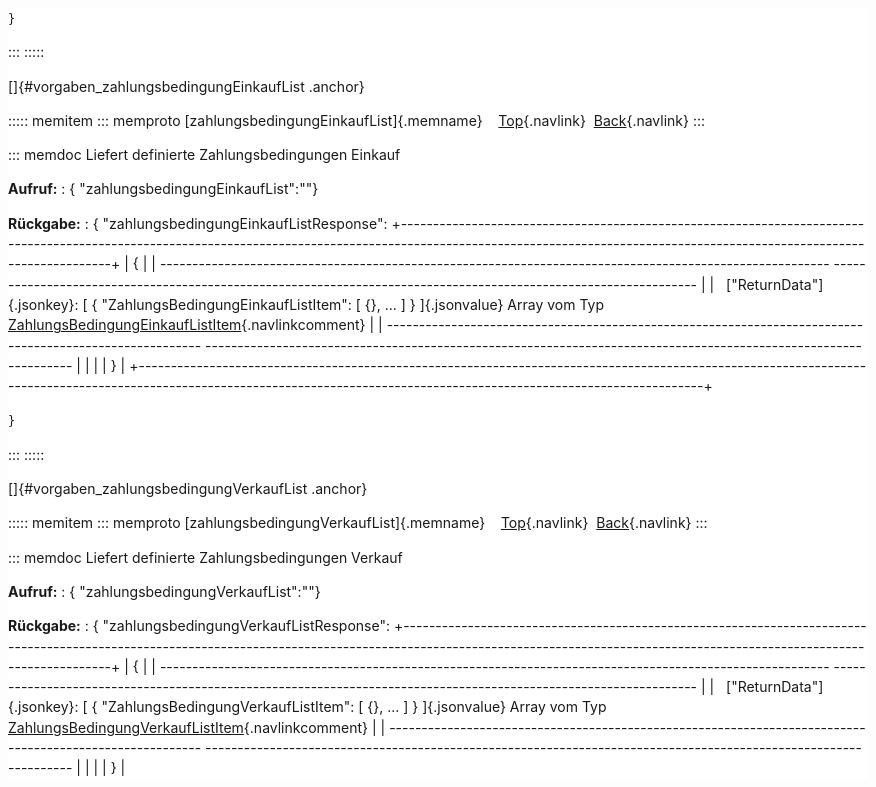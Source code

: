     }
:::
:::::

[]{#vorgaben_zahlungsbedingungEinkaufList .anchor}

::::: memitem
::: memproto
[zahlungsbedingungEinkaufList]{.memname}    [Top](#navigation){.navlink}  [Back](javascript:history.go(-1)){.navlink}
:::

::: memdoc
Liefert definierte Zahlungsbedingungen Einkauf

**Aufruf:**
:   { \"zahlungsbedingungEinkaufList\":\"\"}



**Rückgabe:**
:   { \"zahlungsbedingungEinkaufListResponse\":
    +-----------------------------------------------------------------------------------------------------------------------------------------------------------------------------------------------------------------------------+
    | {                                                                                                                                                                                                                           |
    |   -------------------------------------------------------------------------------------------------------- ---------------------------------------------------------------------------------------------------------------- |
    |     [\"ReturnData\"]{.jsonkey}: [ { \"ZahlungsBedingungEinkaufListItem\": \[ {}, \... \] } ]{.jsonvalue}   Array vom Typ [ZahlungsBedingungEinkaufListItem](#Parameter_ZahlungsBedingungEinkaufListItem){.navlinkcomment}   |
    |   -------------------------------------------------------------------------------------------------------- ---------------------------------------------------------------------------------------------------------------- |
    |                                                                                                                                                                                                                             |
    | }                                                                                                                                                                                                                           |
    +-----------------------------------------------------------------------------------------------------------------------------------------------------------------------------------------------------------------------------+

    }
:::
:::::

[]{#vorgaben_zahlungsbedingungVerkaufList .anchor}

::::: memitem
::: memproto
[zahlungsbedingungVerkaufList]{.memname}    [Top](#navigation){.navlink}  [Back](javascript:history.go(-1)){.navlink}
:::

::: memdoc
Liefert definierte Zahlungsbedingungen Verkauf

**Aufruf:**
:   { \"zahlungsbedingungVerkaufList\":\"\"}



**Rückgabe:**
:   { \"zahlungsbedingungVerkaufListResponse\":
    +-----------------------------------------------------------------------------------------------------------------------------------------------------------------------------------------------------------------------------+
    | {                                                                                                                                                                                                                           |
    |   -------------------------------------------------------------------------------------------------------- ---------------------------------------------------------------------------------------------------------------- |
    |     [\"ReturnData\"]{.jsonkey}: [ { \"ZahlungsBedingungVerkaufListItem\": \[ {}, \... \] } ]{.jsonvalue}   Array vom Typ [ZahlungsBedingungVerkaufListItem](#Parameter_ZahlungsBedingungVerkaufListItem){.navlinkcomment}   |
    |   -------------------------------------------------------------------------------------------------------- ---------------------------------------------------------------------------------------------------------------- |
    |                                                                                                                                                                                                                             |
    | }                                                                                                                                                                                                                           |